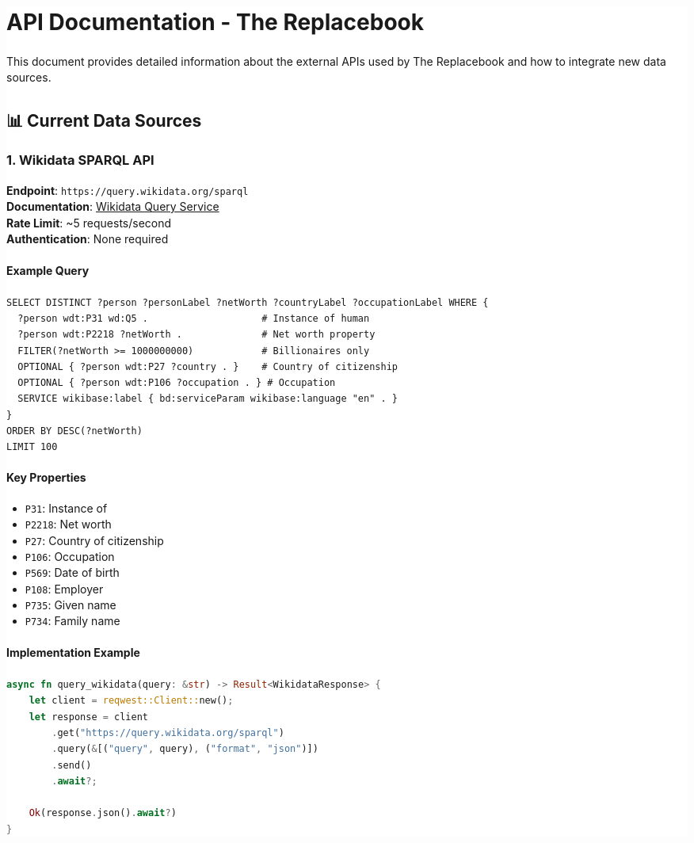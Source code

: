 # API Documentation - The Replacebook

This document provides detailed information about the external APIs used by The Replacebook and how to integrate new data sources.

## 📊 Current Data Sources

### 1. Wikidata SPARQL API

**Endpoint**: `https://query.wikidata.org/sparql`  
**Documentation**: [Wikidata Query Service](https://www.wikidata.org/wiki/Wikidata:SPARQL_query_service)  
**Rate Limit**: ~5 requests/second  
**Authentication**: None required

#### Example Query
```sparql
SELECT DISTINCT ?person ?personLabel ?netWorth ?countryLabel ?occupationLabel WHERE {
  ?person wdt:P31 wd:Q5 .                    # Instance of human
  ?person wdt:P2218 ?netWorth .              # Net worth property
  FILTER(?netWorth >= 1000000000)            # Billionaires only
  OPTIONAL { ?person wdt:P27 ?country . }    # Country of citizenship
  OPTIONAL { ?person wdt:P106 ?occupation . } # Occupation
  SERVICE wikibase:label { bd:serviceParam wikibase:language "en" . }
}
ORDER BY DESC(?netWorth)
LIMIT 100
```

#### Key Properties
- `P31`: Instance of
- `P2218`: Net worth
- `P27`: Country of citizenship
- `P106`: Occupation
- `P569`: Date of birth
- `P108`: Employer
- `P735`: Given name
- `P734`: Family name

#### Implementation Example
```rust
async fn query_wikidata(query: &str) -> Result<WikidataResponse> {
    let client = reqwest::Client::new();
    let response = client
        .get("https://query.wikidata.org/sparql")
        .query(&[("query", query), ("format", "json")])
        .send()
        .await?;
    
    Ok(response.json().await?)
}
```
